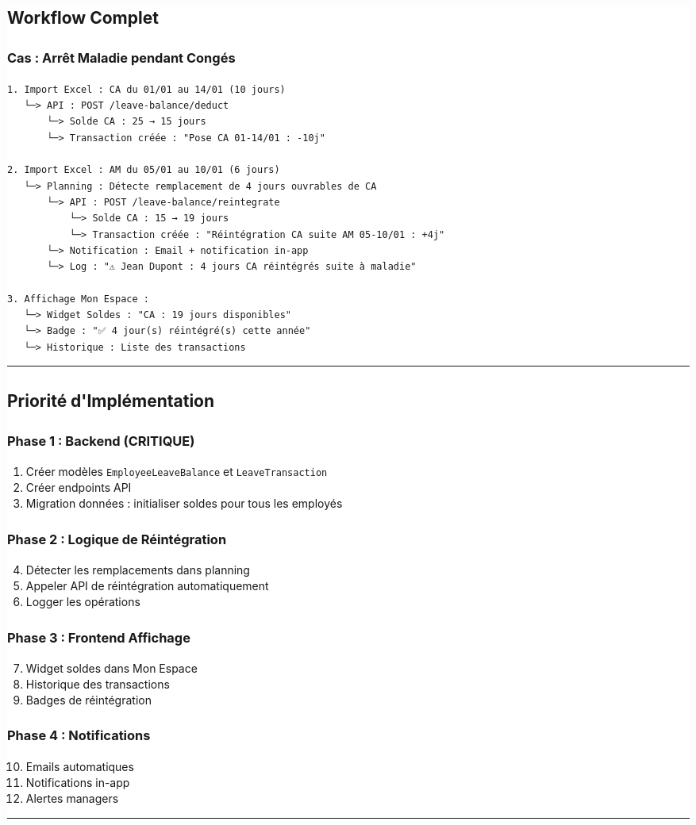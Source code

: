 
## Workflow Complet

### Cas : Arrêt Maladie pendant Congés

```
1. Import Excel : CA du 01/01 au 14/01 (10 jours)
   └─> API : POST /leave-balance/deduct
       └─> Solde CA : 25 → 15 jours
       └─> Transaction créée : "Pose CA 01-14/01 : -10j"

2. Import Excel : AM du 05/01 au 10/01 (6 jours)
   └─> Planning : Détecte remplacement de 4 jours ouvrables de CA
       └─> API : POST /leave-balance/reintegrate
           └─> Solde CA : 15 → 19 jours
           └─> Transaction créée : "Réintégration CA suite AM 05-10/01 : +4j"
       └─> Notification : Email + notification in-app
       └─> Log : "⚠️ Jean Dupont : 4 jours CA réintégrés suite à maladie"

3. Affichage Mon Espace :
   └─> Widget Soldes : "CA : 19 jours disponibles"
   └─> Badge : "✅ 4 jour(s) réintégré(s) cette année"
   └─> Historique : Liste des transactions
```

---

## Priorité d'Implémentation

### Phase 1 : Backend (CRITIQUE)
1. Créer modèles `EmployeeLeaveBalance` et `LeaveTransaction`
2. Créer endpoints API
3. Migration données : initialiser soldes pour tous les employés

### Phase 2 : Logique de Réintégration
4. Détecter les remplacements dans planning
5. Appeler API de réintégration automatiquement
6. Logger les opérations

### Phase 3 : Frontend Affichage
7. Widget soldes dans Mon Espace
8. Historique des transactions
9. Badges de réintégration

### Phase 4 : Notifications
10. Emails automatiques
11. Notifications in-app
12. Alertes managers

---
